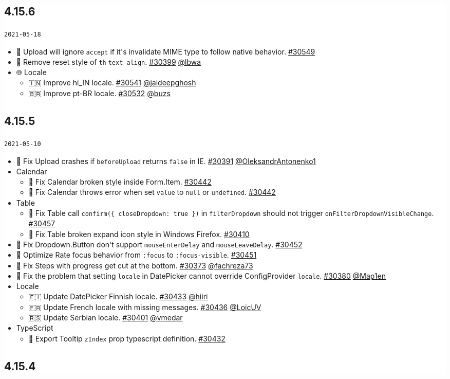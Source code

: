 ## 4.15.6

`2021-05-18`

- 🐞 Upload will ignore `accept` if it's invalidate MIME type to follow native behavior. [#30549](https://github.com/ant-design/ant-design/pull/30549)
- 💄 Remove reset style of `th` `text-align`. [#30399](https://github.com/ant-design/ant-design/pull/30399) [@lbwa](https://github.com/lbwa)
- 🌐 Locale
  - 🇮🇳 Improve hi_IN locale. [#30541](https://github.com/ant-design/ant-design/pull/30541) [@jaideepghosh](https://github.com/jaideepghosh)
  - 🇧🇷 Improve pt-BR locale. [#30532](https://github.com/ant-design/ant-design/pull/30532) [@buzs](https://github.com/buzs)

## 4.15.5

`2021-05-10`

- 🐞 Fix Upload crashes if `beforeUpload` returns `false` in IE. [#30391](https://github.com/ant-design/ant-design/pull/30391) [@OleksandrAntonenko1](https://github.com/OleksandrAntonenko1)
- Calendar
  - 🐞 Fix Calendar broken style inside Form.Item. [#30442](https://github.com/ant-design/ant-design/pull/30442)
  - 🐞 Fix Calendar throws error when set `value` to `null` or `undefined`. [#30442](https://github.com/ant-design/ant-design/pull/30442)
- Table
  - 🐞 Fix Table call `confirm({ closeDropdown: true })` in `filterDropdown` should not trigger `onFilterDropdownVisibleChange`. [#30457](https://github.com/ant-design/ant-design/pull/30457)
  - 🐞 Fix Table broken expand icon style in Windows Firefox. [#30410](https://github.com/ant-design/ant-design/pull/30410)
- 🐞 Fix Dropdown.Button don't support `mouseEnterDelay` and `mouseLeaveDelay`. [#30452](https://github.com/ant-design/ant-design/pull/30452)
- 💄 Optimize Rate focus behavior from `:focus` to `:focus-visible`. [#30451](https://github.com/ant-design/ant-design/pull/30451)
- 🐞 Fix Steps with progress get cut at the bottom. [#30373](https://github.com/ant-design/ant-design/pull/30373) [@fachreza73](https://github.com/fachreza73)
- 🐞 Fix the problem that setting `locale` in DatePicker cannot override ConfigProvider `locale`. [#30380](https://github.com/ant-design/ant-design/pull/30380) [@Map1en](https://github.com/Map1en)
- Locale
  - 🇫🇮 Update DatePicker Finnish locale. [#30433](https://github.com/ant-design/ant-design/pull/30433) [@hiiri](https://github.com/hiiri)
  - 🇫🇷 Update French locale with missing messages. [#30436](https://github.com/ant-design/ant-design/pull/30436) [@LoicUV](https://github.com/LoicUV)
  - 🇷🇸 Update Serbian locale. [#30401](https://github.com/ant-design/ant-design/pull/30401) [@vmedar](https://github.com/vmedar)
- TypeScript
  - 🤖 Export Tooltip `zIndex` prop typescript definition. [#30432](https://github.com/ant-design/ant-design/pull/30432)

## 4.15.4

